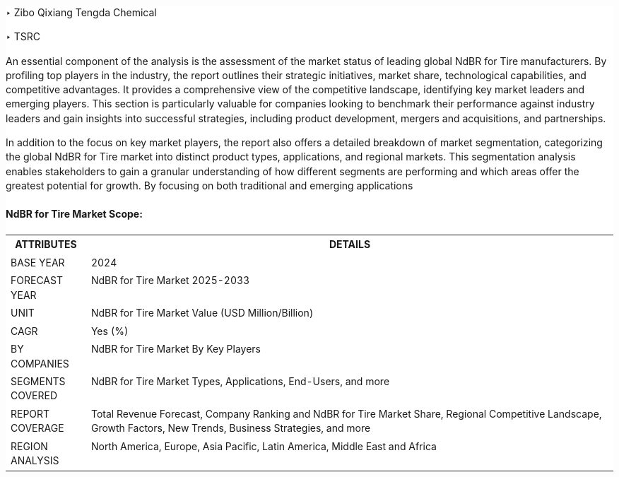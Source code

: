 ‣ Zibo Qixiang Tengda Chemical

‣ TSRC

An essential component of the analysis is the assessment of the market status of leading global NdBR for Tire manufacturers. By profiling top players in the industry, the report outlines their strategic initiatives, market share, technological capabilities, and competitive advantages. It provides a comprehensive view of the competitive landscape, identifying key market leaders and emerging players. This section is particularly valuable for companies looking to benchmark their performance against industry leaders and gain insights into successful strategies, including product development, mergers and acquisitions, and partnerships.

In addition to the focus on key market players, the report also offers a detailed breakdown of market segmentation, categorizing the global NdBR for Tire market into distinct product types, applications, and regional markets. This segmentation analysis enables stakeholders to gain a granular understanding of how different segments are performing and which areas offer the greatest potential for growth. By focusing on both traditional and emerging applications

<h4>NdBR for Tire Market Scope:</h4>
<table>
<tr>
<th>ATTRIBUTES</th>
<th>DETAILS</th>
</tr>
<tr>
<td>BASE YEAR</td>
<td>2024</td>
</tr>
<tr>
<td>FORECAST YEAR</td>
<td>NdBR for Tire Market 2025-2033</td>
</tr>
<tr>
<td>UNIT</td>
<td>NdBR for Tire Market Value (USD Million/Billion)</td>
<tr>
<td>CAGR</td>
<td>Yes (%)</td>
</tr>
</tr>
<tr>
<td>BY COMPANIES</td>
<td>NdBR for Tire Market By Key Players</td>
</tr>
<tr>
<td>SEGMENTS COVERED</td>
<td>NdBR for Tire Market Types, Applications, End-Users, and more</td>
</tr>
<tr>
<td>REPORT COVERAGE</td>
<td>Total Revenue Forecast, Company Ranking and NdBR for Tire Market Share, Regional Competitive Landscape, Growth Factors, New Trends, Business Strategies, and more</td>
</tr>
<tr>
<td>REGION ANALYSIS</td>
<td>North America, Europe, Asia Pacific, Latin America, Middle East and Africa</td>
</tr>
</table>
